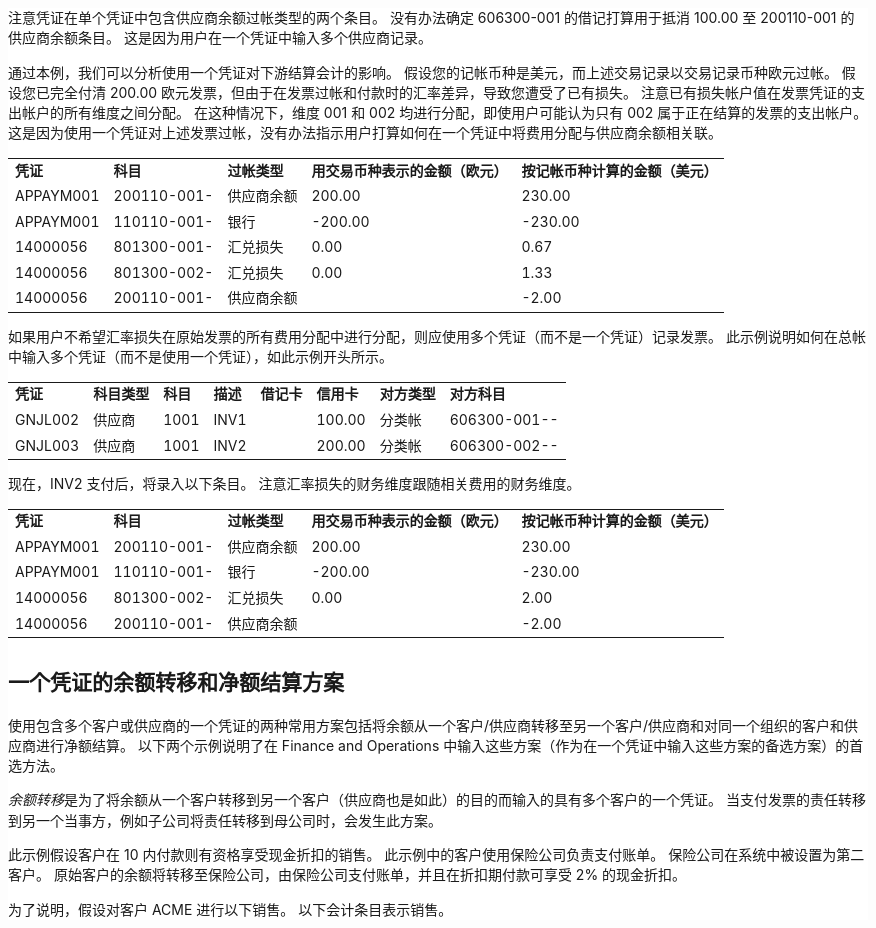 注意凭证在单个凭证中包含供应商余额过帐类型的两个条目。 没有办法确定 606300-001 的借记打算用于抵消 100.00 至 200110-001 的供应商余额条目。 这是因为用户在一个凭证中输入多个供应商记录。 

通过本例，我们可以分析使用一个凭证对下游结算会计的影响。 假设您的记帐币种是美元，而上述交易记录以交易记录币种欧元过帐。 假设您已完全付清 200.00 欧元发票，但由于在发票过帐和付款时的汇率差异，导致您遭受了已有损失。 注意已有损失帐户值在发票凭证的支出帐户的所有维度之间分配。 在这种情况下，维度 001 和 002 均进行分配，即使用户可能认为只有 002 属于正在结算的发票的支出帐户。 这是因为使用一个凭证对上述发票过帐，没有办法指示用户打算如何在一个凭证中将费用分配与供应商余额相关联。

|             |             |                    |                                          |                                         |
|-------------|-------------|--------------------|------------------------------------------|-----------------------------------------|
| **凭证** | **科目** | **过帐类型**   | **用交易币种表示的金额（欧元）** | **按记帐币种计算的金额（美元）** |
| APPAYM001   | 200110-001- | 供应商余额     | 200.00                                   | 230.00                                  |
| APPAYM001   | 110110-001- | 银行               | -200.00                                  | -230.00                                 |
| 14000056    | 801300-001- | 汇兑损失 | 0.00                                     | 0.67                                    |
| 14000056    | 801300-002- | 汇兑损失 | 0.00                                     | 1.33                                    |
| 14000056    | 200110-001- | 供应商余额     |                                          | -2.00                                   |

如果用户不希望汇率损失在原始发票的所有费用分配中进行分配，则应使用多个凭证（而不是一个凭证）记录发票。 此示例说明如何在总帐中输入多个凭证（而不是使用一个凭证），如此示例开头所示。

|             |                  |             |                 |           |            |                 |                    |
|-------------|------------------|-------------|-----------------|-----------|------------|-----------------|--------------------|
| **凭证** | **科目类型** | **科目** | **描述** | **借记卡** | **信用卡** | **对方类型** | **对方科目** |
| GNJL002     | 供应商           | 1001        | INV1            |           | 100.00     | 分类帐          | 606300-001--       |
| GNJL003     | 供应商           | 1001        | INV2            |           | 200.00     | 分类帐          | 606300-002--       |

现在，INV2 支付后，将录入以下条目。 注意汇率损失的财务维度跟随相关费用的财务维度。

|             |             |                    |                                          |                                         |
|-------------|-------------|--------------------|------------------------------------------|-----------------------------------------|
| **凭证** | **科目** | **过帐类型**   | **用交易币种表示的金额（欧元）** | **按记帐币种计算的金额（美元）** |
| APPAYM001   | 200110-001- | 供应商余额     | 200.00                                   | 230.00                                  |
| APPAYM001   | 110110-001- | 银行               | -200.00                                  | -230.00                                 |
| 14000056    | 801300-002- | 汇兑损失 | 0.00                                     | 2.00                                    |
| 14000056    | 200110-001- | 供应商余额     |                                          | -2.00                                   |

## <a name="one-voucher-for-balance-transfers-and-netting-scenarios"></a>一个凭证的余额转移和净额结算方案
使用包含多个客户或供应商的一个凭证的两种常用方案包括将余额从一个客户/供应商转移至另一个客户/供应商和对同一个组织的客户和供应商进行净额结算。 以下两个示例说明了在 Finance and Operations 中输入这些方案（作为在一个凭证中输入这些方案的备选方案）的首选方法。 

*余额转移*是为了将余额从一个客户转移到另一个客户（供应商也是如此）的目的而输入的具有多个客户的一个凭证。 当支付发票的责任转移到另一个当事方，例如子公司将责任转移到母公司时，会发生此方案。 

此示例假设客户在 10 内付款则有资格享受现金折扣的销售。 此示例中的客户使用保险公司负责支付账单。 保险公司在系统中被设置为第二客户。 原始客户的余额将转移至保险公司，由保险公司支付账单，并且在折扣期付款可享受 2% 的现金折扣。 

为了说明，假设对客户 ACME 进行以下销售。 以下会计条目表示销售。

